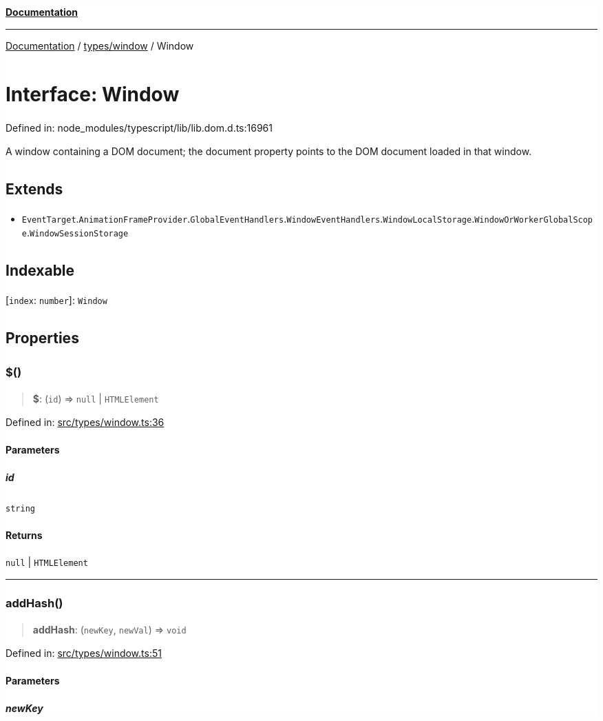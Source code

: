 [**Documentation**](../../../README.md)

***

[Documentation](../../../README.md) / [types/window](../README.md) / Window

# Interface: Window

Defined in: node\_modules/typescript/lib/lib.dom.d.ts:16961

A window containing a DOM document; the document property points to the DOM document loaded in that window.

## Extends

- `EventTarget`.`AnimationFrameProvider`.`GlobalEventHandlers`.`WindowEventHandlers`.`WindowLocalStorage`.`WindowOrWorkerGlobalScope`.`WindowSessionStorage`

## Indexable

\[`index`: `number`\]: `Window`

## Properties

### $()

> **$**: (`id`) => `null` \| `HTMLElement`

Defined in: [src/types/window.ts:36](https://github.com/joeng03/RepoSense/blob/3f722058ea4a4c6de9dfb6b764fc6baf0e159e62/frontend/src/types/window.ts#L36)

#### Parameters

##### id

`string`

#### Returns

`null` \| `HTMLElement`

***

### addHash()

> **addHash**: (`newKey`, `newVal`) => `void`

Defined in: [src/types/window.ts:51](https://github.com/joeng03/RepoSense/blob/3f722058ea4a4c6de9dfb6b764fc6baf0e159e62/frontend/src/types/window.ts#L51)

#### Parameters

##### newKey

